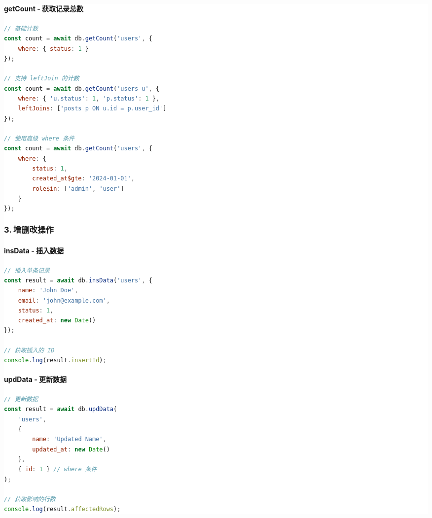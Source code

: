 #### getCount - 获取记录总数

```javascript
// 基础计数
const count = await db.getCount('users', {
    where: { status: 1 }
});

// 支持 leftJoin 的计数
const count = await db.getCount('users u', {
    where: { 'u.status': 1, 'p.status': 1 },
    leftJoins: ['posts p ON u.id = p.user_id']
});

// 使用高级 where 条件
const count = await db.getCount('users', {
    where: {
        status: 1,
        created_at$gte: '2024-01-01',
        role$in: ['admin', 'user']
    }
});
```

### 3. 增删改操作

#### insData - 插入数据

```javascript
// 插入单条记录
const result = await db.insData('users', {
    name: 'John Doe',
    email: 'john@example.com',
    status: 1,
    created_at: new Date()
});

// 获取插入的 ID
console.log(result.insertId);
```

#### updData - 更新数据

```javascript
// 更新数据
const result = await db.updData(
    'users',
    {
        name: 'Updated Name',
        updated_at: new Date()
    },
    { id: 1 } // where 条件
);

// 获取影响的行数
console.log(result.affectedRows);
```
